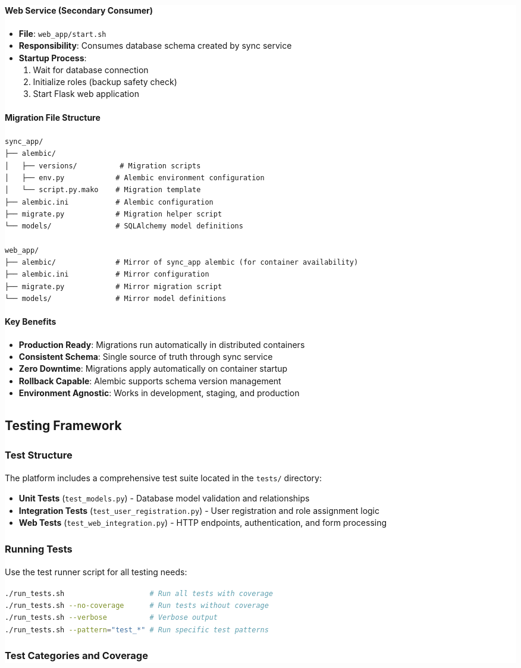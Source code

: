 #### Web Service (Secondary Consumer)
- **File**: `web_app/start.sh`
- **Responsibility**: Consumes database schema created by sync service
- **Startup Process**:
  1. Wait for database connection
  2. Initialize roles (backup safety check)
  3. Start Flask web application

#### Migration File Structure
```
sync_app/
├── alembic/
│   ├── versions/          # Migration scripts
│   ├── env.py            # Alembic environment configuration
│   └── script.py.mako    # Migration template
├── alembic.ini           # Alembic configuration
├── migrate.py            # Migration helper script
└── models/               # SQLAlchemy model definitions

web_app/
├── alembic/              # Mirror of sync_app alembic (for container availability)
├── alembic.ini           # Mirror configuration
├── migrate.py            # Mirror migration script
└── models/               # Mirror model definitions
```

#### Key Benefits
- **Production Ready**: Migrations run automatically in distributed containers
- **Consistent Schema**: Single source of truth through sync service
- **Zero Downtime**: Migrations apply automatically on container startup
- **Rollback Capable**: Alembic supports schema version management
- **Environment Agnostic**: Works in development, staging, and production

## Testing Framework

### Test Structure
The platform includes a comprehensive test suite located in the `tests/` directory:
- **Unit Tests** (`test_models.py`) - Database model validation and relationships
- **Integration Tests** (`test_user_registration.py`) - User registration and role assignment logic
- **Web Tests** (`test_web_integration.py`) - HTTP endpoints, authentication, and form processing

### Running Tests
Use the test runner script for all testing needs:
```bash
./run_tests.sh                    # Run all tests with coverage
./run_tests.sh --no-coverage      # Run tests without coverage
./run_tests.sh --verbose          # Verbose output
./run_tests.sh --pattern="test_*" # Run specific test patterns
```

### Test Categories and Coverage
